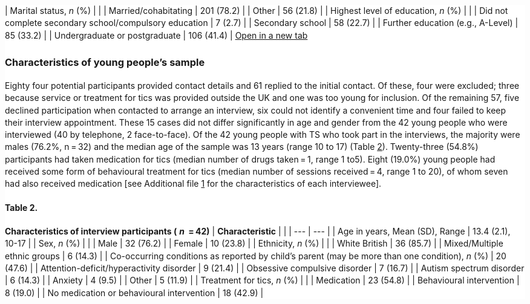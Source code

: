 | Marital status, *n* (%) |  |
| Married/cohabitating | 201 (78.2) |
| Other | 56 (21.8) |
| Highest level of education, *n* (%) |  |
| Did not complete secondary school/compulsory education | 7 (2.7) |
| Secondary school | 58 (22.7) |
| Further education (e.g., A-Level) | 85 (33.2) |
| Undergraduate or postgraduate | 106 (41.4) |
[Open in a new tab](table/Tab1/)
### Characteristics of young people’s sample
Eighty four potential participants provided contact details and 61 replied to the initial contact. Of these, four were excluded; three because service or treatment for tics was provided outside the UK and one was too young for inclusion. Of the remaining 57, five declined participation when contacted to arrange an interview, six could not identify a convenient time and four failed to keep their interview appointment. These 15 cases did not differ significantly in age and gender from the 42 young people who were interviewed (40 by telephone, 2 face-to-face). Of the 42 young people with TS who took part in the interviews, the majority were males (76.2%, n = 32) and the median age of the sample was 13 years (range 10 to 17) (Table [2](#Tab2)). Twenty-three (54.8%) participants had taken medication for tics (median number of drugs taken = 1, range 1 to5). Eight (19.0%) young people had received some form of behavioural treatment for tics (median number of sessions received = 4, range 1 to 20), of whom seven had also received medication [see Additional file [1](#MOESM1) for the characteristics of each interviewee].
#### Table 2.
**Characteristics of interview participants (**
***n*** 
**= 42)**
| **Characteristic** |  |
| --- | --- |
| Age in years, Mean (SD), Range | 13.4 (2.1), 10-17 |
| Sex, *n* (%) |  |
| Male | 32 (76.2) |
| Female | 10 (23.8) |
| Ethnicity, *n* (%) |  |
| White British | 36 (85.7) |
| Mixed/Multiple ethnic groups | 6 (14.3) |
| Co-occurring conditions as reported by child’s parent (may be more than one condition), *n* (%) | 20 (47.6) |
| Attention-deficit/hyperactivity disorder | 9 (21.4) |
| Obsessive compulsive disorder | 7 (16.7) |
| Autism spectrum disorder | 6 (14.3) |
| Anxiety | 4 (9.5) |
| Other | 5 (11.9) |
| Treatment for tics, *n* (%) |  |
| Medication | 23 (54.8) |
| Behavioural intervention | 8 (19.0) |
| No medication or behavioural intervention | 18 (42.9) |